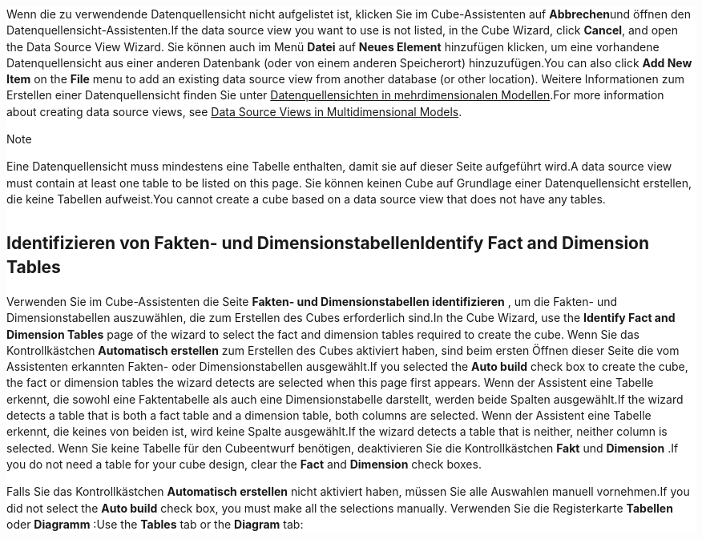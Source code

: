  <span data-ttu-id="2db0b-124">Wenn die zu verwendende Datenquellensicht nicht aufgelistet ist, klicken Sie im Cube-Assistenten auf **Abbrechen**und öffnen den Datenquellensicht-Assistenten.</span><span class="sxs-lookup"><span data-stu-id="2db0b-124">If the data source view you want to use is not listed, in the Cube Wizard, click **Cancel**, and open the Data Source View Wizard.</span></span> <span data-ttu-id="2db0b-125">Sie können auch im Menü **Datei** auf **Neues Element** hinzufügen klicken, um eine vorhandene Datenquellensicht aus einer anderen Datenbank (oder von einem anderen Speicherort) hinzuzufügen.</span><span class="sxs-lookup"><span data-stu-id="2db0b-125">You can also click **Add New Item** on the **File** menu to add an existing data source view from another database (or other location).</span></span> <span data-ttu-id="2db0b-126">Weitere Informationen zum Erstellen einer Datenquellensicht finden Sie unter [Datenquellensichten in mehrdimensionalen Modellen](data-source-views-in-multidimensional-models.md).</span><span class="sxs-lookup"><span data-stu-id="2db0b-126">For more information about creating data source views, see [Data Source Views in Multidimensional Models](data-source-views-in-multidimensional-models.md).</span></span>  
  
> [!NOTE]  
>  <span data-ttu-id="2db0b-127">Eine Datenquellensicht muss mindestens eine Tabelle enthalten, damit sie auf dieser Seite aufgeführt wird.</span><span class="sxs-lookup"><span data-stu-id="2db0b-127">A data source view must contain at least one table to be listed on this page.</span></span> <span data-ttu-id="2db0b-128">Sie können keinen Cube auf Grundlage einer Datenquellensicht erstellen, die keine Tabellen aufweist.</span><span class="sxs-lookup"><span data-stu-id="2db0b-128">You cannot create a cube based on a data source view that does not have any tables.</span></span>  
  
## <a name="identify-fact-and-dimension-tables"></a><span data-ttu-id="2db0b-129">Identifizieren von Fakten- und Dimensionstabellen</span><span class="sxs-lookup"><span data-stu-id="2db0b-129">Identify Fact and Dimension Tables</span></span>  
 <span data-ttu-id="2db0b-130">Verwenden Sie im Cube-Assistenten die Seite **Fakten- und Dimensionstabellen identifizieren** , um die Fakten- und Dimensionstabellen auszuwählen, die zum Erstellen des Cubes erforderlich sind.</span><span class="sxs-lookup"><span data-stu-id="2db0b-130">In the Cube Wizard, use the **Identify Fact and Dimension Tables** page of the wizard to select the fact and dimension tables required to create the cube.</span></span> <span data-ttu-id="2db0b-131">Wenn Sie das Kontrollkästchen **Automatisch erstellen** zum Erstellen des Cubes aktiviert haben, sind beim ersten Öffnen dieser Seite die vom Assistenten erkannten Fakten- oder Dimensionstabellen ausgewählt.</span><span class="sxs-lookup"><span data-stu-id="2db0b-131">If you selected the **Auto build** check box to create the cube, the fact or dimension tables the wizard detects are selected when this page first appears.</span></span> <span data-ttu-id="2db0b-132">Wenn der Assistent eine Tabelle erkennt, die sowohl eine Faktentabelle als auch eine Dimensionstabelle darstellt, werden beide Spalten ausgewählt.</span><span class="sxs-lookup"><span data-stu-id="2db0b-132">If the wizard detects a table that is both a fact table and a dimension table, both columns are selected.</span></span> <span data-ttu-id="2db0b-133">Wenn der Assistent eine Tabelle erkennt, die keines von beiden ist, wird keine Spalte ausgewählt.</span><span class="sxs-lookup"><span data-stu-id="2db0b-133">If the wizard detects a table that is neither, neither column is selected.</span></span> <span data-ttu-id="2db0b-134">Wenn Sie keine Tabelle für den Cubeentwurf benötigen, deaktivieren Sie die Kontrollkästchen **Fakt** und **Dimension** .</span><span class="sxs-lookup"><span data-stu-id="2db0b-134">If you do not need a table for your cube design, clear the **Fact** and **Dimension** check boxes.</span></span>  
  
 <span data-ttu-id="2db0b-135">Falls Sie das Kontrollkästchen **Automatisch erstellen** nicht aktiviert haben, müssen Sie alle Auswahlen manuell vornehmen.</span><span class="sxs-lookup"><span data-stu-id="2db0b-135">If you did not select the **Auto build** check box, you must make all the selections manually.</span></span> <span data-ttu-id="2db0b-136">Verwenden Sie die Registerkarte **Tabellen** oder **Diagramm** :</span><span class="sxs-lookup"><span data-stu-id="2db0b-136">Use the **Tables** tab or the **Diagram** tab:</span></span>  
  